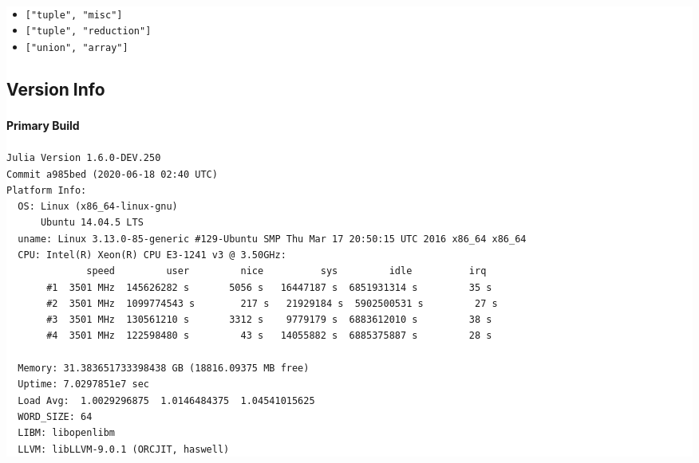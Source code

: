- `["tuple", "misc"]`
- `["tuple", "reduction"]`
- `["union", "array"]`

## Version Info

#### Primary Build

```
Julia Version 1.6.0-DEV.250
Commit a985bed (2020-06-18 02:40 UTC)
Platform Info:
  OS: Linux (x86_64-linux-gnu)
      Ubuntu 14.04.5 LTS
  uname: Linux 3.13.0-85-generic #129-Ubuntu SMP Thu Mar 17 20:50:15 UTC 2016 x86_64 x86_64
  CPU: Intel(R) Xeon(R) CPU E3-1241 v3 @ 3.50GHz: 
              speed         user         nice          sys         idle          irq
       #1  3501 MHz  145626282 s       5056 s   16447187 s  6851931314 s         35 s
       #2  3501 MHz  1099774543 s        217 s   21929184 s  5902500531 s         27 s
       #3  3501 MHz  130561210 s       3312 s    9779179 s  6883612010 s         38 s
       #4  3501 MHz  122598480 s         43 s   14055882 s  6885375887 s         28 s
       
  Memory: 31.383651733398438 GB (18816.09375 MB free)
  Uptime: 7.0297851e7 sec
  Load Avg:  1.0029296875  1.0146484375  1.04541015625
  WORD_SIZE: 64
  LIBM: libopenlibm
  LLVM: libLLVM-9.0.1 (ORCJIT, haswell)

```
